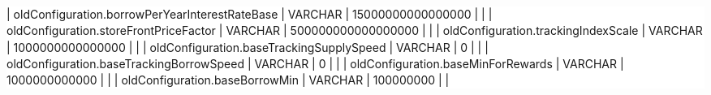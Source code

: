 | oldConfiguration.borrowPerYearInterestRateBase      | VARCHAR                                                                                                                                                                                                                                                                                                                                                                                                                                                                                                                                                                                                                                | 15000000000000000                                                                                    |                                                              |
| oldConfiguration.storeFrontPriceFactor              | VARCHAR                                                                                                                                                                                                                                                                                                                                                                                                                                                                                                                                                                                                                                | 500000000000000000                                                                                   |                                                              |
| oldConfiguration.trackingIndexScale                 | VARCHAR                                                                                                                                                                                                                                                                                                                                                                                                                                                                                                                                                                                                                                | 1000000000000000                                                                                     |                                                              |
| oldConfiguration.baseTrackingSupplySpeed            | VARCHAR                                                                                                                                                                                                                                                                                                                                                                                                                                                                                                                                                                                                                                | 0                                                                                                    |                                                              |
| oldConfiguration.baseTrackingBorrowSpeed            | VARCHAR                                                                                                                                                                                                                                                                                                                                                                                                                                                                                                                                                                                                                                | 0                                                                                                    |                                                              |
| oldConfiguration.baseMinForRewards                  | VARCHAR                                                                                                                                                                                                                                                                                                                                                                                                                                                                                                                                                                                                                                | 1000000000000                                                                                        |                                                              |
| oldConfiguration.baseBorrowMin                      | VARCHAR                                                                                                                                                                                                                                                                                                                                                                                                                                                                                                                                                                                                                                | 100000000                                                                                            |                                                              |